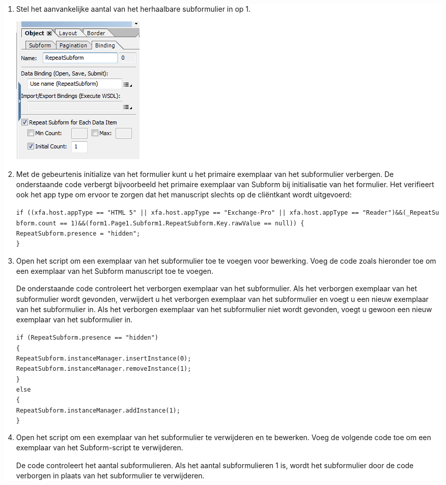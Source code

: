    1. Stel het aanvankelijke aantal van het herhaalbare subformulier in op 1.

      ![eerste telling](assets/intial-count.png)

   1. Met de gebeurtenis initialize van het formulier kunt u het primaire exemplaar van het subformulier verbergen. De onderstaande code verbergt bijvoorbeeld het primaire exemplaar van Subform bij initialisatie van het formulier. Het verifieert ook het app type om ervoor te zorgen dat het manuscript slechts op de cliëntkant wordt uitgevoerd:

      ```
      if ((xfa.host.appType == "HTML 5" || xfa.host.appType == "Exchange-Pro" || xfa.host.appType == "Reader")&&(_RepeatSubform.count == 1)&&(form1.Page1.Subform1.RepeatSubform.Key.rawValue == null)) {
      RepeatSubform.presence = "hidden";
      }  
      ```

   1. Open het script om een exemplaar van het subformulier toe te voegen voor bewerking. Voeg de code zoals hieronder toe om een exemplaar van het Subform manuscript toe te voegen.

      De onderstaande code controleert het verborgen exemplaar van het subformulier. Als het verborgen exemplaar van het subformulier wordt gevonden, verwijdert u het verborgen exemplaar van het subformulier en voegt u een nieuw exemplaar van het subformulier in. Als het verborgen exemplaar van het subformulier niet wordt gevonden, voegt u gewoon een nieuw exemplaar van het subformulier in.

      ```
      if (RepeatSubform.presence == "hidden")
      { 
      RepeatSubform.instanceManager.insertInstance(0);
      RepeatSubform.instanceManager.removeInstance(1);
      }
      else
      {
      RepeatSubform.instanceManager.addInstance(1);
      }
      ```

   1. Open het script om een exemplaar van het subformulier te verwijderen en te bewerken. Voeg de volgende code toe om een exemplaar van het Subform-script te verwijderen.

      De code controleert het aantal subformulieren. Als het aantal subformulieren 1 is, wordt het subformulier door de code verborgen in plaats van het subformulier te verwijderen.
